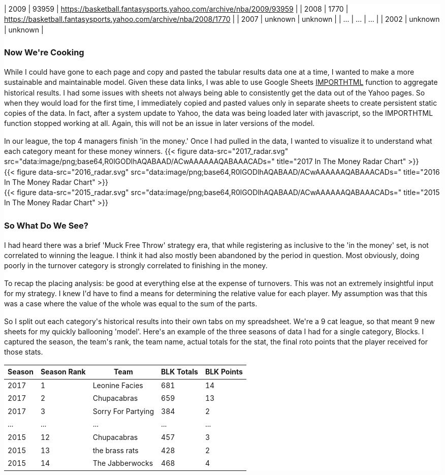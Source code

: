 | 2009 | 93959 | https://basketball.fantasysports.yahoo.com/archive/nba/2009/93959 |
| 2008 | 1770 | https://basketball.fantasysports.yahoo.com/archive/nba/2008/1770 |
| 2007 | unknown | unknown |
| ... | ... | ... |
| 2002 | unknown | unknown |

### Now We're Cooking
While I could have gone to each page and copy and pasted the tabular results data one at a time, I wanted to make a more sustainable and maintainable model. Given these data links, I was able to use Google Sheets [IMPORTHTML](https://support.google.com/docs/answer/3093339?hl=en) function to aggregate historical results. I had some issues with sheets not always being able to consistently get the data out of the Yahoo pages. So when they would load for the first time, I immediately copied and pasted values only in separate sheets to create persistent static copies of the data. In fact, after a system update to Yahoo, the data was being loaded later with javascript, so the IMPORTHTML function stopped working at all. Again, this will not be an issue in later versions of the model.

In our league, the top 4 managers finish 'in the money.' Once I had pulled in the data, I wanted to visualize it to understand what each category meant for these money winners.
{{< figure data-src="2017_radar.svg" src="data:image/png;base64,R0lGODlhAQABAAD/ACwAAAAAAQABAAACADs=" title="2017 In The Money Radar Chart" >}}  
{{< figure data-src="2016_radar.svg" src="data:image/png;base64,R0lGODlhAQABAAD/ACwAAAAAAQABAAACADs=" title="2016 In The Money Radar Chart" >}}  
{{< figure data-src="2015_radar.svg" src="data:image/png;base64,R0lGODlhAQABAAD/ACwAAAAAAQABAAACADs=" title="2015 In The Money Radar Chart" >}}   
### So What Do We See?
I had heard there was a brief 'Muck Free Throw' strategy era, that while registering as inclusive to the 'in the money' set, is not correlated to winning the league. I think it had also mostly been abandoned by the period in question. Most obviously, doing poorly in the turnover category is strongly correlated to finishing in the money.

To recap the placing analysis: be good at everything else at the expense of turnovers. This was not an extremely insightful input for my strategy. I knew I'd have to find a means for determining the relative value for each player. My assumption was that this was a case where the value of the whole was equal to the sum of the parts.

So I split out each category's historical results into their own tabs on my spreadsheet. We're a 9 cat league, so that meant 9 new sheets for my quickly ballooning 'model'. Here's an example of the three seasons of data I had for a single category, Blocks. I captured the season, the team's rank, the team name, actual totals for the stat, the final roto points that the player received for those stats.

| Season | Season Rank | Team | BLK Totals | BLK Points |
| --- | --- | --- | --- | --- |
| 2017 | 1 | Leonine Facies | 681 | 14 |
| 2017 | 2 | Chupacabras | 659 | 13 |
| 2017 | 3 | Sorry For Partying | 384 | 2 |
| ... | ... | ... | ... | ... |
| 2015 | 12 | Chupacabras | 457 | 3 |
| 2015 | 13 | the brass rats | 428 | 2 |
| 2015 | 14 | The Jabberwocks | 468 | 4 |
